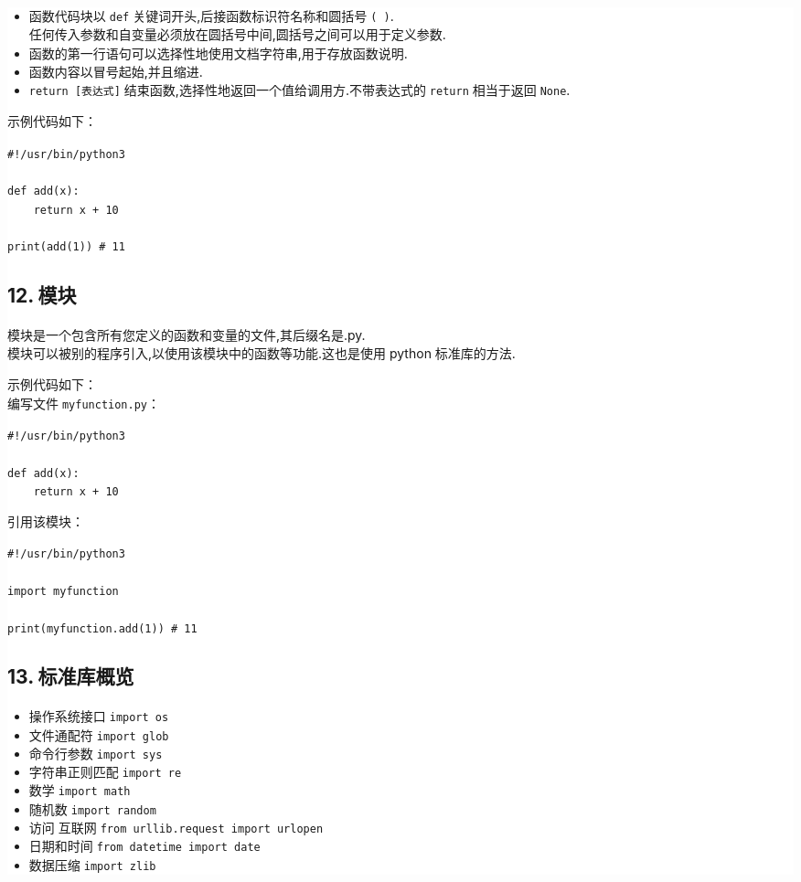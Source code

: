 *   函数代码块以 `def` 关键词开头,后接函数标识符名称和圆括号 `( )`.  
    任何传入参数和自变量必须放在圆括号中间,圆括号之间可以用于定义参数.
*   函数的第一行语句可以选择性地使用文档字符串,用于存放函数说明.
*   函数内容以冒号起始,并且缩进.
*   `return [表达式]` 结束函数,选择性地返回一个值给调用方.不带表达式的 `return` 相当于返回 `None`.

示例代码如下：

    #!/usr/bin/python3
    
    def add(x):
        return x + 10
    
    print(add(1)) # 11


12\. 模块
-------

模块是一个包含所有您定义的函数和变量的文件,其后缀名是.py.  
模块可以被别的程序引入,以使用该模块中的函数等功能.这也是使用 python 标准库的方法.

示例代码如下：  
编写文件 `myfunction.py`：

    #!/usr/bin/python3
    
    def add(x):
        return x + 10


引用该模块：

    #!/usr/bin/python3
    
    import myfunction
    
    print(myfunction.add(1)) # 11


13\. 标准库概览
----------

*   操作系统接口 `import os`
*   文件通配符 `import glob`
*   命令行参数 `import sys`
*   字符串正则匹配 `import re`
*   数学 `import math`
*   随机数 `import random`
*   访问 互联网 `from urllib.request import urlopen`
*   日期和时间 `from datetime import date`
*   数据压缩 `import zlib`

